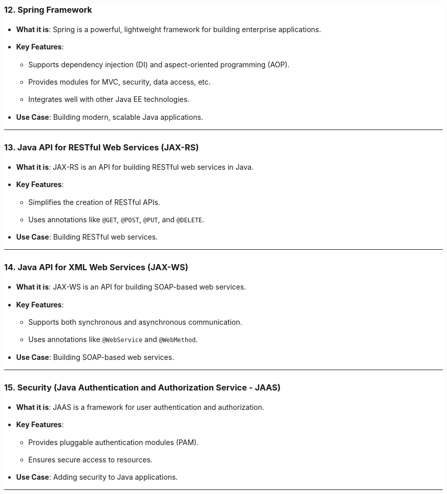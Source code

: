 ### **12. Spring Framework**

- **What it is**: Spring is a powerful, lightweight framework for building enterprise applications.
    
- **Key Features**:
    
    - Supports dependency injection (DI) and aspect-oriented programming (AOP).
        
    - Provides modules for MVC, security, data access, etc.
        
    - Integrates well with other Java EE technologies.
        
- **Use Case**: Building modern, scalable Java applications.
    

---

### **13. Java API for RESTful Web Services (JAX-RS)**

- **What it is**: JAX-RS is an API for building RESTful web services in Java.
    
- **Key Features**:
    
    - Simplifies the creation of RESTful APIs.
        
    - Uses annotations like `@GET`, `@POST`, `@PUT`, and `@DELETE`.
        
- **Use Case**: Building RESTful web services.
    

---

### **14. Java API for XML Web Services (JAX-WS)**

- **What it is**: JAX-WS is an API for building SOAP-based web services.
    
- **Key Features**:
    
    - Supports both synchronous and asynchronous communication.
        
    - Uses annotations like `@WebService` and `@WebMethod`.
        
- **Use Case**: Building SOAP-based web services.
    

---

### **15. Security (Java Authentication and Authorization Service - JAAS)**

- **What it is**: JAAS is a framework for user authentication and authorization.
    
- **Key Features**:
    
    - Provides pluggable authentication modules (PAM).
        
    - Ensures secure access to resources.
        
- **Use Case**: Adding security to Java applications.
    

---
